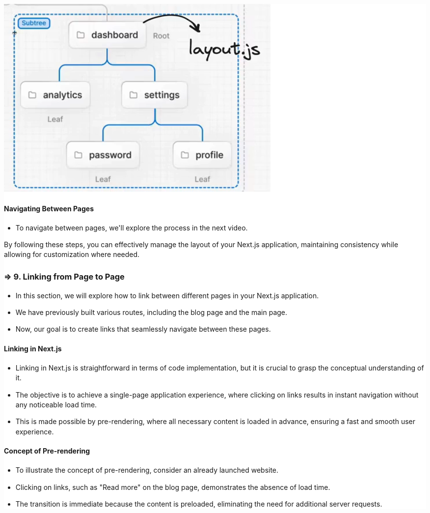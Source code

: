 ![](images3/10.png)

#### Navigating Between Pages

- To navigate between pages, we'll explore the process in the next video.

By following these steps, you can effectively manage the layout of your Next.js application, maintaining consistency while allowing for customization where needed.

### **=>** 9. Linking from Page to Page

- In this section, we will explore how to link between different pages in your Next.js application.

- We have previously built various routes, including the blog page and the main page.

- Now, our goal is to create links that seamlessly navigate between these pages.

#### Linking in Next.js

- Linking in Next.js is straightforward in terms of code implementation, but it is crucial to grasp the conceptual understanding of it.

- The objective is to achieve a single-page application experience, where clicking on links results in instant navigation without any noticeable load time.

- This is made possible by pre-rendering, where all necessary content is loaded in advance, ensuring a fast and smooth user experience.

#### Concept of Pre-rendering

- To illustrate the concept of pre-rendering, consider an already launched website.

- Clicking on links, such as "Read more" on the blog page, demonstrates the absence of load time.

- The transition is immediate because the content is preloaded, eliminating the need for additional server requests.
